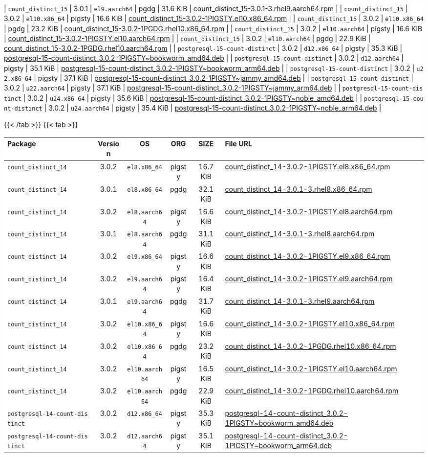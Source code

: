 | `count_distinct_15` | 3.0.1 | `el9.aarch64` | pgdg | 31.6 KiB | [count_distinct_15-3.0.1-3.rhel9.aarch64.rpm](https://download.postgresql.org/pub/repos/yum/15/redhat/rhel-9-aarch64/count_distinct_15-3.0.1-3.rhel9.aarch64.rpm) |
| `count_distinct_15` | 3.0.2 | `el10.x86_64` | pigsty | 16.6 KiB | [count_distinct_15-3.0.2-1PIGSTY.el10.x86_64.rpm](https://repo.pigsty.io/yum/pgsql/el10.x86_64/count_distinct_15-3.0.2-1PIGSTY.el10.x86_64.rpm) |
| `count_distinct_15` | 3.0.2 | `el10.x86_64` | pgdg | 23.2 KiB | [count_distinct_15-3.0.2-1PGDG.rhel10.x86_64.rpm](https://download.postgresql.org/pub/repos/yum/15/redhat/rhel-10-x86_64/count_distinct_15-3.0.2-1PGDG.rhel10.x86_64.rpm) |
| `count_distinct_15` | 3.0.2 | `el10.aarch64` | pigsty | 16.6 KiB | [count_distinct_15-3.0.2-1PIGSTY.el10.aarch64.rpm](https://repo.pigsty.io/yum/pgsql/el10.aarch64/count_distinct_15-3.0.2-1PIGSTY.el10.aarch64.rpm) |
| `count_distinct_15` | 3.0.2 | `el10.aarch64` | pgdg | 22.9 KiB | [count_distinct_15-3.0.2-1PGDG.rhel10.aarch64.rpm](https://download.postgresql.org/pub/repos/yum/15/redhat/rhel-10-aarch64/count_distinct_15-3.0.2-1PGDG.rhel10.aarch64.rpm) |
| `postgresql-15-count-distinct` | 3.0.2 | `d12.x86_64` | pigsty | 35.3 KiB | [postgresql-15-count-distinct_3.0.2-1PIGSTY~bookworm_amd64.deb](https://repo.pigsty.io/apt/pgsql/bookworm/pool/main/c/count-distinct/postgresql-15-count-distinct_3.0.2-1PIGSTY~bookworm_amd64.deb) |
| `postgresql-15-count-distinct` | 3.0.2 | `d12.aarch64` | pigsty | 35.1 KiB | [postgresql-15-count-distinct_3.0.2-1PIGSTY~bookworm_arm64.deb](https://repo.pigsty.io/apt/pgsql/bookworm/pool/main/c/count-distinct/postgresql-15-count-distinct_3.0.2-1PIGSTY~bookworm_arm64.deb) |
| `postgresql-15-count-distinct` | 3.0.2 | `u22.x86_64` | pigsty | 37.1 KiB | [postgresql-15-count-distinct_3.0.2-1PIGSTY~jammy_amd64.deb](https://repo.pigsty.io/apt/pgsql/jammy/pool/main/c/count-distinct/postgresql-15-count-distinct_3.0.2-1PIGSTY~jammy_amd64.deb) |
| `postgresql-15-count-distinct` | 3.0.2 | `u22.aarch64` | pigsty | 37.1 KiB | [postgresql-15-count-distinct_3.0.2-1PIGSTY~jammy_arm64.deb](https://repo.pigsty.io/apt/pgsql/jammy/pool/main/c/count-distinct/postgresql-15-count-distinct_3.0.2-1PIGSTY~jammy_arm64.deb) |
| `postgresql-15-count-distinct` | 3.0.2 | `u24.x86_64` | pigsty | 35.6 KiB | [postgresql-15-count-distinct_3.0.2-1PIGSTY~noble_amd64.deb](https://repo.pigsty.io/apt/pgsql/noble/pool/main/c/count-distinct/postgresql-15-count-distinct_3.0.2-1PIGSTY~noble_amd64.deb) |
| `postgresql-15-count-distinct` | 3.0.2 | `u24.aarch64` | pigsty | 35.4 KiB | [postgresql-15-count-distinct_3.0.2-1PIGSTY~noble_arm64.deb](https://repo.pigsty.io/apt/pgsql/noble/pool/main/c/count-distinct/postgresql-15-count-distinct_3.0.2-1PIGSTY~noble_arm64.deb) |

{{< /tab >}}
{{< tab >}}

| **Package** | **Version** | **OS** | **ORG** | **SIZE** | **File URL** |
|:------------|:-----------:|:------:|:-------:|:--------:|:--------------|
| `count_distinct_14` | 3.0.2 | `el8.x86_64` | pigsty | 16.7 KiB | [count_distinct_14-3.0.2-1PIGSTY.el8.x86_64.rpm](https://repo.pigsty.io/yum/pgsql/el8.x86_64/count_distinct_14-3.0.2-1PIGSTY.el8.x86_64.rpm) |
| `count_distinct_14` | 3.0.1 | `el8.x86_64` | pgdg | 32.1 KiB | [count_distinct_14-3.0.1-3.rhel8.x86_64.rpm](https://download.postgresql.org/pub/repos/yum/14/redhat/rhel-8-x86_64/count_distinct_14-3.0.1-3.rhel8.x86_64.rpm) |
| `count_distinct_14` | 3.0.2 | `el8.aarch64` | pigsty | 16.6 KiB | [count_distinct_14-3.0.2-1PIGSTY.el8.aarch64.rpm](https://repo.pigsty.io/yum/pgsql/el8.aarch64/count_distinct_14-3.0.2-1PIGSTY.el8.aarch64.rpm) |
| `count_distinct_14` | 3.0.1 | `el8.aarch64` | pgdg | 31.1 KiB | [count_distinct_14-3.0.1-3.rhel8.aarch64.rpm](https://download.postgresql.org/pub/repos/yum/14/redhat/rhel-8-aarch64/count_distinct_14-3.0.1-3.rhel8.aarch64.rpm) |
| `count_distinct_14` | 3.0.2 | `el9.x86_64` | pigsty | 16.6 KiB | [count_distinct_14-3.0.2-1PIGSTY.el9.x86_64.rpm](https://repo.pigsty.io/yum/pgsql/el9.x86_64/count_distinct_14-3.0.2-1PIGSTY.el9.x86_64.rpm) |
| `count_distinct_14` | 3.0.2 | `el9.aarch64` | pigsty | 16.4 KiB | [count_distinct_14-3.0.2-1PIGSTY.el9.aarch64.rpm](https://repo.pigsty.io/yum/pgsql/el9.aarch64/count_distinct_14-3.0.2-1PIGSTY.el9.aarch64.rpm) |
| `count_distinct_14` | 3.0.1 | `el9.aarch64` | pgdg | 31.7 KiB | [count_distinct_14-3.0.1-3.rhel9.aarch64.rpm](https://download.postgresql.org/pub/repos/yum/14/redhat/rhel-9-aarch64/count_distinct_14-3.0.1-3.rhel9.aarch64.rpm) |
| `count_distinct_14` | 3.0.2 | `el10.x86_64` | pigsty | 16.6 KiB | [count_distinct_14-3.0.2-1PIGSTY.el10.x86_64.rpm](https://repo.pigsty.io/yum/pgsql/el10.x86_64/count_distinct_14-3.0.2-1PIGSTY.el10.x86_64.rpm) |
| `count_distinct_14` | 3.0.2 | `el10.x86_64` | pgdg | 23.2 KiB | [count_distinct_14-3.0.2-1PGDG.rhel10.x86_64.rpm](https://download.postgresql.org/pub/repos/yum/14/redhat/rhel-10-x86_64/count_distinct_14-3.0.2-1PGDG.rhel10.x86_64.rpm) |
| `count_distinct_14` | 3.0.2 | `el10.aarch64` | pigsty | 16.5 KiB | [count_distinct_14-3.0.2-1PIGSTY.el10.aarch64.rpm](https://repo.pigsty.io/yum/pgsql/el10.aarch64/count_distinct_14-3.0.2-1PIGSTY.el10.aarch64.rpm) |
| `count_distinct_14` | 3.0.2 | `el10.aarch64` | pgdg | 22.9 KiB | [count_distinct_14-3.0.2-1PGDG.rhel10.aarch64.rpm](https://download.postgresql.org/pub/repos/yum/14/redhat/rhel-10-aarch64/count_distinct_14-3.0.2-1PGDG.rhel10.aarch64.rpm) |
| `postgresql-14-count-distinct` | 3.0.2 | `d12.x86_64` | pigsty | 35.3 KiB | [postgresql-14-count-distinct_3.0.2-1PIGSTY~bookworm_amd64.deb](https://repo.pigsty.io/apt/pgsql/bookworm/pool/main/c/count-distinct/postgresql-14-count-distinct_3.0.2-1PIGSTY~bookworm_amd64.deb) |
| `postgresql-14-count-distinct` | 3.0.2 | `d12.aarch64` | pigsty | 35.1 KiB | [postgresql-14-count-distinct_3.0.2-1PIGSTY~bookworm_arm64.deb](https://repo.pigsty.io/apt/pgsql/bookworm/pool/main/c/count-distinct/postgresql-14-count-distinct_3.0.2-1PIGSTY~bookworm_arm64.deb) |